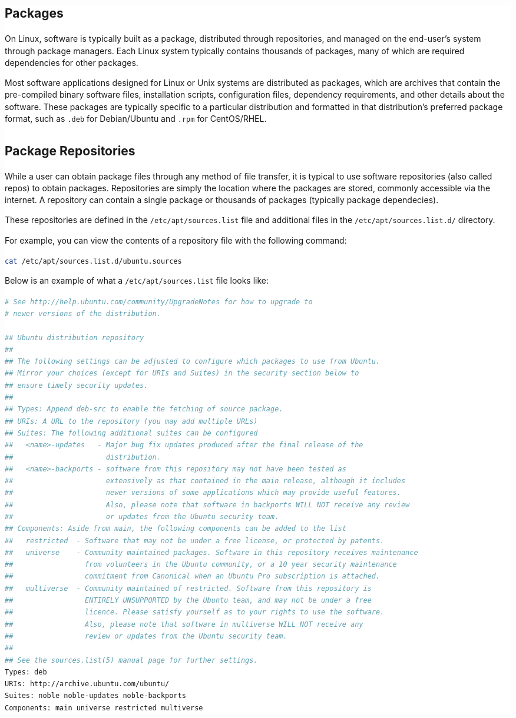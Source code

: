 
## Packages
On Linux, software is typically built as a package, distributed through repositories, and managed on the end-user’s system through package managers. Each Linux system typically contains thousands of packages, many of which are required dependencies for other packages.

Most software applications designed for Linux or Unix systems are distributed as packages, which are archives that contain the pre-compiled binary software files, installation scripts, configuration files, dependency requirements, and other details about the software. These packages are typically specific to a particular distribution and formatted in that distribution’s preferred package format, such as `.deb` for Debian/Ubuntu and `.rpm` for CentOS/RHEL.


## Package Repositories 
While a user can obtain package files through any method of file transfer, it is typical to use software repositories (also called repos) to obtain packages. Repositories are simply the location where the packages are stored, commonly accessible via the internet. A repository can contain a single package or thousands of packages (typically package dependecies).

These repositories are defined in the `/etc/apt/sources.list` file and additional files in the `/etc/apt/sources.list.d/` directory.

For example, you can view the contents of a repository file with the following command:

```bash
cat /etc/apt/sources.list.d/ubuntu.sources
```

Below is an example of what a `/etc/apt/sources.list` file looks like:

```bash
# See http://help.ubuntu.com/community/UpgradeNotes for how to upgrade to
# newer versions of the distribution.

## Ubuntu distribution repository
##
## The following settings can be adjusted to configure which packages to use from Ubuntu.
## Mirror your choices (except for URIs and Suites) in the security section below to
## ensure timely security updates.
##
## Types: Append deb-src to enable the fetching of source package.
## URIs: A URL to the repository (you may add multiple URLs)
## Suites: The following additional suites can be configured
##   <name>-updates   - Major bug fix updates produced after the final release of the
##                      distribution.
##   <name>-backports - software from this repository may not have been tested as
##                      extensively as that contained in the main release, although it includes
##                      newer versions of some applications which may provide useful features.
##                      Also, please note that software in backports WILL NOT receive any review
##                      or updates from the Ubuntu security team.
## Components: Aside from main, the following components can be added to the list
##   restricted  - Software that may not be under a free license, or protected by patents.
##   universe    - Community maintained packages. Software in this repository receives maintenance
##                 from volunteers in the Ubuntu community, or a 10 year security maintenance
##                 commitment from Canonical when an Ubuntu Pro subscription is attached.
##   multiverse  - Community maintained of restricted. Software from this repository is
##                 ENTIRELY UNSUPPORTED by the Ubuntu team, and may not be under a free
##                 licence. Please satisfy yourself as to your rights to use the software.
##                 Also, please note that software in multiverse WILL NOT receive any
##                 review or updates from the Ubuntu security team.
##
## See the sources.list(5) manual page for further settings.
Types: deb
URIs: http://archive.ubuntu.com/ubuntu/
Suites: noble noble-updates noble-backports
Components: main universe restricted multiverse
```